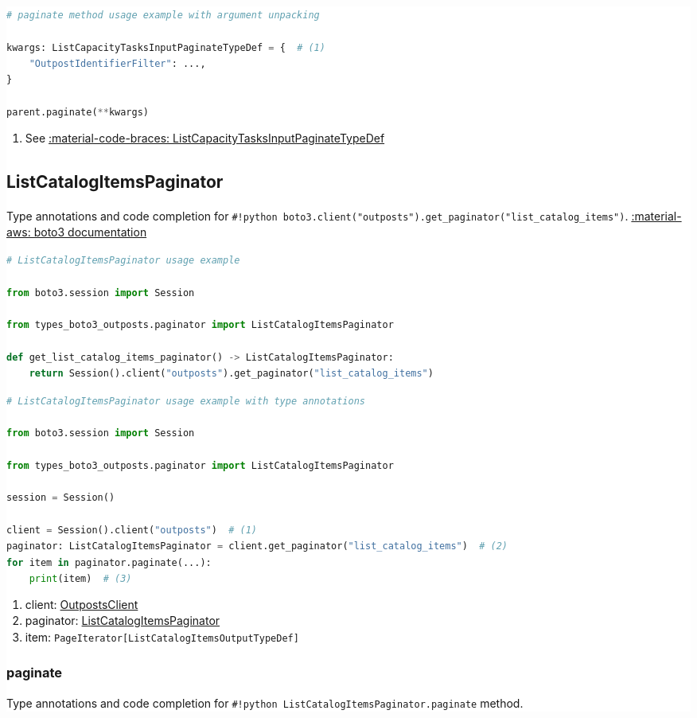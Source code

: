 
```python
# paginate method usage example with argument unpacking

kwargs: ListCapacityTasksInputPaginateTypeDef = {  # (1)
    "OutpostIdentifierFilter": ...,
}

parent.paginate(**kwargs)
```

1. See [:material-code-braces: ListCapacityTasksInputPaginateTypeDef](./type_defs.md#listcapacitytasksinputpaginatetypedef)
## ListCatalogItemsPaginator

Type annotations and code completion for `#!python boto3.client("outposts").get_paginator("list_catalog_items")`.
[:material-aws: boto3 documentation](https://boto3.amazonaws.com/v1/documentation/api/latest/reference/services/outposts/paginator/ListCatalogItems.html#Outposts.Paginator.ListCatalogItems)

```python
# ListCatalogItemsPaginator usage example

from boto3.session import Session

from types_boto3_outposts.paginator import ListCatalogItemsPaginator

def get_list_catalog_items_paginator() -> ListCatalogItemsPaginator:
    return Session().client("outposts").get_paginator("list_catalog_items")
```

```python
# ListCatalogItemsPaginator usage example with type annotations

from boto3.session import Session

from types_boto3_outposts.paginator import ListCatalogItemsPaginator

session = Session()

client = Session().client("outposts")  # (1)
paginator: ListCatalogItemsPaginator = client.get_paginator("list_catalog_items")  # (2)
for item in paginator.paginate(...):
    print(item)  # (3)
```

1. client: [OutpostsClient](./client.md)
2. paginator: [ListCatalogItemsPaginator](./paginators.md#listcatalogitemspaginator)
3. item: `PageIterator[ListCatalogItemsOutputTypeDef]`


### paginate

Type annotations and code completion for `#!python ListCatalogItemsPaginator.paginate` method.
